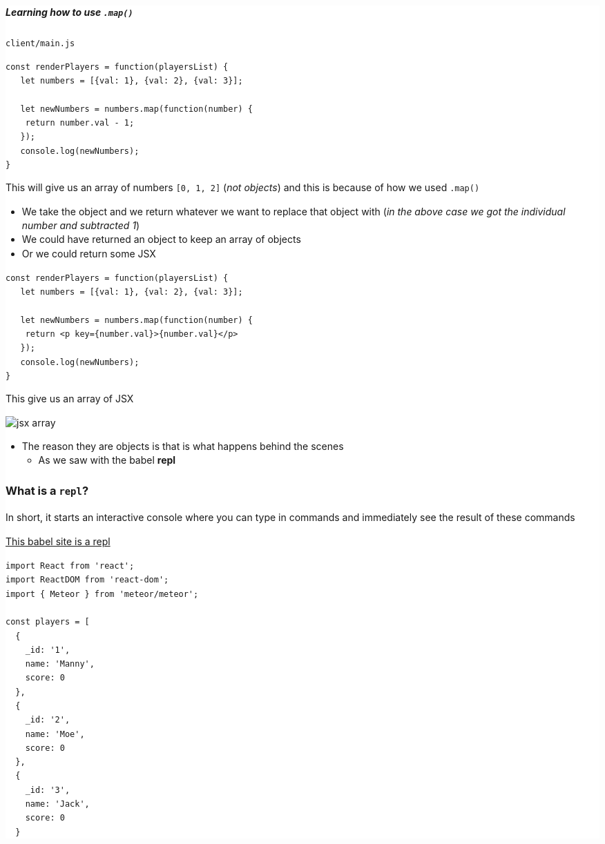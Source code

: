 ##### Learning how to use `.map()`
`client/main.js`

```
const renderPlayers = function(playersList) {
   let numbers = [{val: 1}, {val: 2}, {val: 3}];

   let newNumbers = numbers.map(function(number) {
    return number.val - 1;
   });
   console.log(newNumbers);
}
```

This will give us an array of numbers `[0, 1, 2]` (_not objects_) and this is because of how we used `.map()`

* We take the object and we return whatever we want to replace that object with (_in the above case we got the individual number and subtracted 1_)
* We could have returned an object to keep an array of objects
* Or we could return some JSX

```
const renderPlayers = function(playersList) {
   let numbers = [{val: 1}, {val: 2}, {val: 3}];

   let newNumbers = numbers.map(function(number) {
    return <p key={number.val}>{number.val}</p>
   });
   console.log(newNumbers);
}
```

This give us an array of JSX

![jsx array](https://i.imgur.com/LQ1BDh0.png)

* The reason they are objects is that is what happens behind the scenes
    + As we saw with the babel **repl**

### What is a `repl`?
In short, it starts an interactive console where you can type in commands and immediately see the result of these commands

[This babel site is a repl](https://babeljs.io/)

```
import React from 'react';
import ReactDOM from 'react-dom';
import { Meteor } from 'meteor/meteor';

const players = [
  {
    _id: '1',
    name: 'Manny',
    score: 0
  },
  {
    _id: '2',
    name: 'Moe',
    score: 0
  },
  {
    _id: '3',
    name: 'Jack',
    score: 0
  }
```